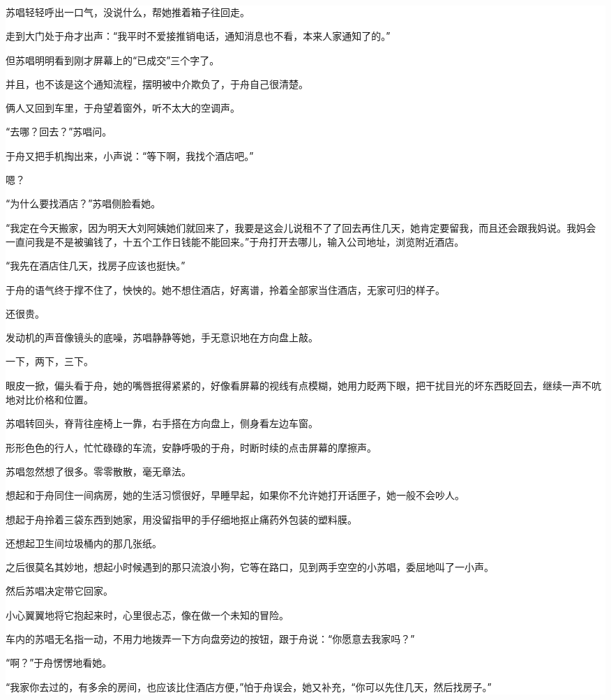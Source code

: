 苏唱轻轻呼出一口气，没说什么，帮她推着箱子往回走。

走到大门处于舟才出声：“我平时不爱接推销电话，通知消息也不看，本来人家通知了的。”

但苏唱明明看到刚才屏幕上的“已成交”三个字了。

并且，也不该是这个通知流程，摆明被中介欺负了，于舟自己很清楚。

俩人又回到车里，于舟望着窗外，听不太大的空调声。

“去哪？回去？”苏唱问。

于舟又把手机掏出来，小声说：“等下啊，我找个酒店吧。”

嗯？

“为什么要找酒店？”苏唱侧脸看她。

“我定在今天搬家，因为明天大刘阿姨她们就回来了，我要是这会儿说租不了了回去再住几天，她肯定要留我，而且还会跟我妈说。我妈会一直问我是不是被骗钱了，十五个工作日钱能不能回来。”于舟打开去哪儿，输入公司地址，浏览附近酒店。

“我先在酒店住几天，找房子应该也挺快。”

于舟的语气终于撑不住了，怏怏的。她不想住酒店，好离谱，拎着全部家当住酒店，无家可归的样子。

还很贵。

发动机的声音像镜头的底噪，苏唱静静等她，手无意识地在方向盘上敲。

一下，两下，三下。

眼皮一掀，偏头看于舟，她的嘴唇抿得紧紧的，好像看屏幕的视线有点模糊，她用力眨两下眼，把干扰目光的坏东西眨回去，继续一声不吭地对比价格和位置。

苏唱转回头，脊背往座椅上一靠，右手搭在方向盘上，侧身看左边车窗。

形形色色的行人，忙忙碌碌的车流，安静呼吸的于舟，时断时续的点击屏幕的摩擦声。

苏唱忽然想了很多。零零散散，毫无章法。

想起和于舟同住一间病房，她的生活习惯很好，早睡早起，如果你不允许她打开话匣子，她一般不会吵人。

想起于舟拎着三袋东西到她家，用没留指甲的手仔细地抠止痛药外包装的塑料膜。

还想起卫生间垃圾桶内的那几张纸。

之后很莫名其妙地，想起小时候遇到的那只流浪小狗，它等在路口，见到两手空空的小苏唱，委屈地叫了一小声。

然后苏唱决定带它回家。

小心翼翼地将它抱起来时，心里很忐忑，像在做一个未知的冒险。

车内的苏唱无名指一动，不用力地拨弄一下方向盘旁边的按钮，跟于舟说：“你愿意去我家吗？”

“啊？”于舟愣愣地看她。

“我家你去过的，有多余的房间，也应该比住酒店方便，”怕于舟误会，她又补充，“你可以先住几天，然后找房子。”

